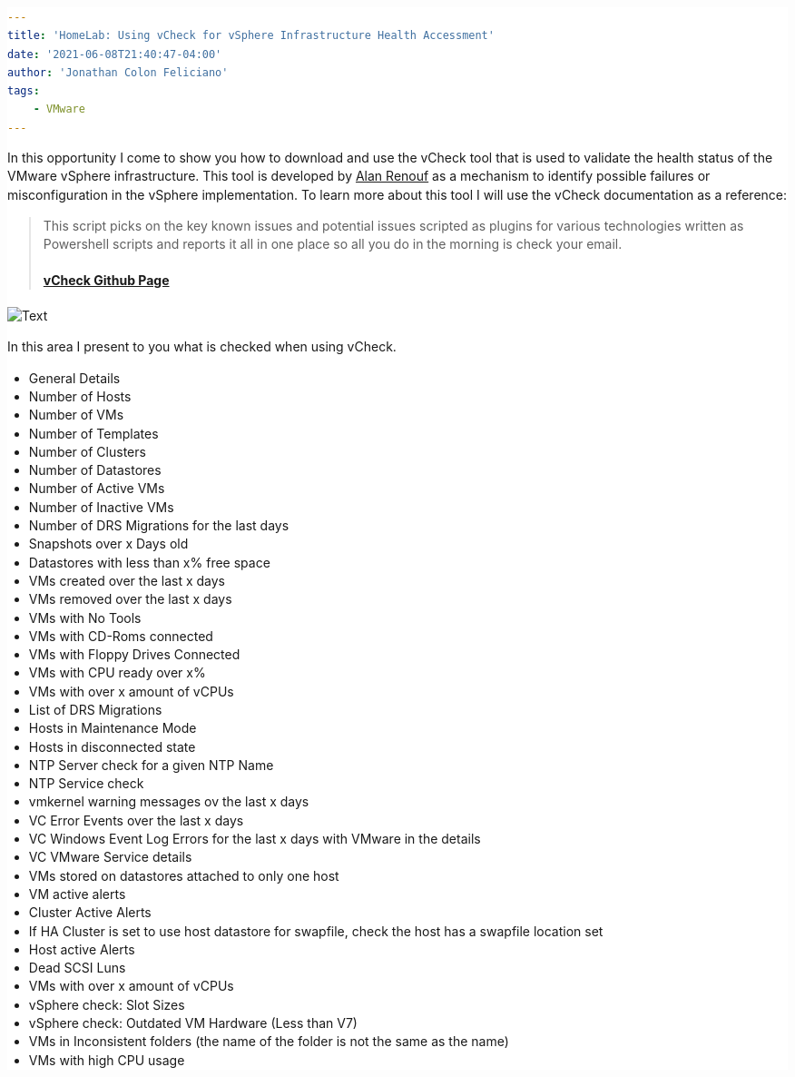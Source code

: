 ```yaml
---
title: 'HomeLab: Using vCheck for vSphere Infrastructure Health Accessment'
date: '2021-06-08T21:40:47-04:00'
author: 'Jonathan Colon Feliciano'
tags:
    - VMware
---
```


In this opportunity I come to show you how to download and use the vCheck tool that is used to validate the health status of the VMware vSphere infrastructure. This tool is developed by [Alan Renouf](http://www.virtu-al.net) as a mechanism to identify possible failures or misconfiguration in the vSphere implementation. To learn more about this tool I will use the vCheck documentation as a reference:

> This script picks on the key known issues and potential issues scripted as plugins for various technologies written as Powershell scripts and reports it all in one place so all you do in the morning is check your email.
>
> #### [vCheck Github Page](https://github.com/alanrenouf/vCheck-vSphere)

![Text](/img/health-check-300x300.webp#center)

In this area I present to you what is checked when using vCheck.

- General Details
- Number of Hosts
- Number of VMs
- Number of Templates
- Number of Clusters
- Number of Datastores
- Number of Active VMs
- Number of Inactive VMs
- Number of DRS Migrations for the last days
- Snapshots over x Days old
- Datastores with less than x% free space
- VMs created over the last x days
- VMs removed over the last x days
- VMs with No Tools
- VMs with CD-Roms connected
- VMs with Floppy Drives Connected
- VMs with CPU ready over x%
- VMs with over x amount of vCPUs
- List of DRS Migrations
- Hosts in Maintenance Mode
- Hosts in disconnected state
- NTP Server check for a given NTP Name
- NTP Service check
- vmkernel warning messages ov the last x days
- VC Error Events over the last x days
- VC Windows Event Log Errors for the last x days with VMware in the details
- VC VMware Service details
- VMs stored on datastores attached to only one host
- VM active alerts
- Cluster Active Alerts
- If HA Cluster is set to use host datastore for swapfile, check the host has a swapfile location set
- Host active Alerts
- Dead SCSI Luns
- VMs with over x amount of vCPUs
- vSphere check: Slot Sizes
- vSphere check: Outdated VM Hardware (Less than V7)
- VMs in Inconsistent folders (the name of the folder is not the same as the name)
- VMs with high CPU usage